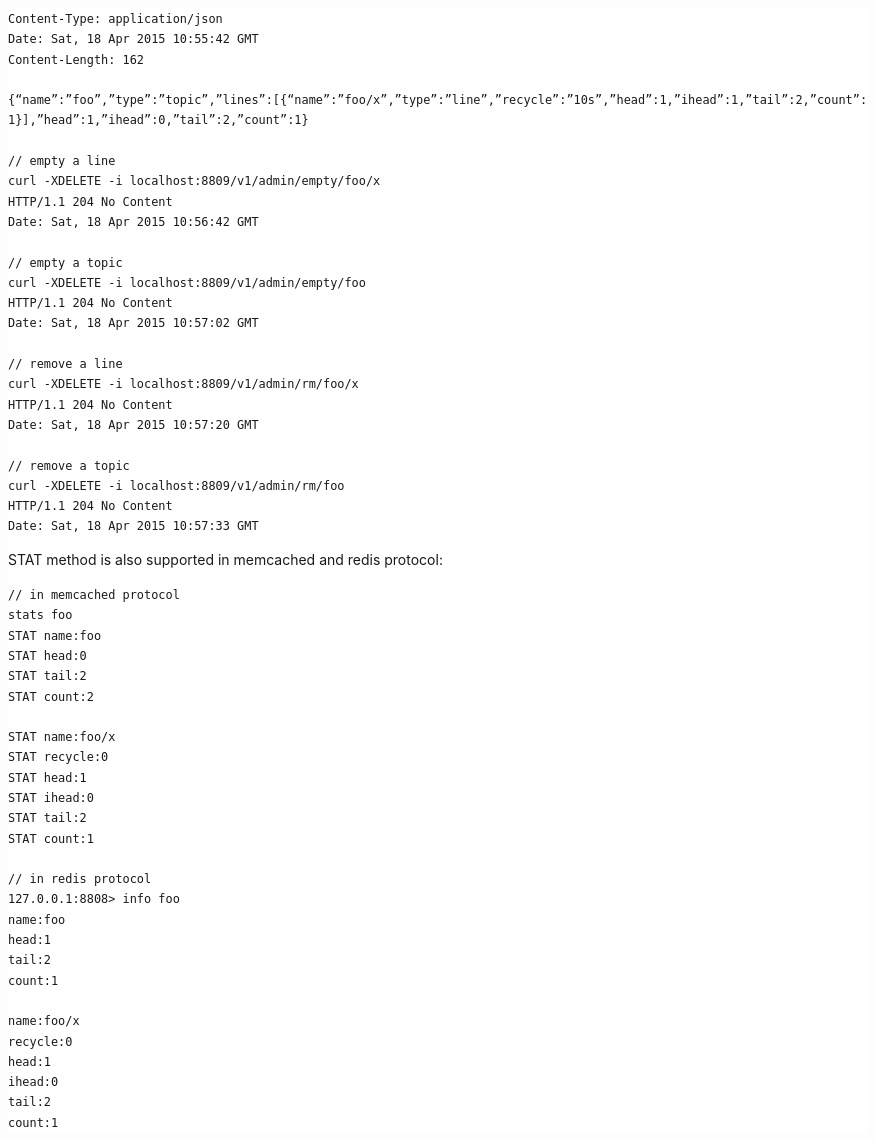 ```
Content-Type: application/json
Date: Sat, 18 Apr 2015 10:55:42 GMT
Content-Length: 162

{“name”:”foo”,”type”:”topic”,”lines”:[{“name”:”foo/x”,”type”:”line”,”recycle”:”10s”,”head”:1,”ihead”:1,”tail”:2,”count”:1}],”head”:1,”ihead”:0,”tail”:2,”count”:1}

// empty a line
curl -XDELETE -i localhost:8809/v1/admin/empty/foo/x
HTTP/1.1 204 No Content
Date: Sat, 18 Apr 2015 10:56:42 GMT

// empty a topic
curl -XDELETE -i localhost:8809/v1/admin/empty/foo
HTTP/1.1 204 No Content
Date: Sat, 18 Apr 2015 10:57:02 GMT

// remove a line
curl -XDELETE -i localhost:8809/v1/admin/rm/foo/x
HTTP/1.1 204 No Content
Date: Sat, 18 Apr 2015 10:57:20 GMT

// remove a topic
curl -XDELETE -i localhost:8809/v1/admin/rm/foo
HTTP/1.1 204 No Content
Date: Sat, 18 Apr 2015 10:57:33 GMT

```

STAT method is also supported in memcached and redis protocol:

```
// in memcached protocol
stats foo
STAT name:foo
STAT head:0
STAT tail:2
STAT count:2

STAT name:foo/x
STAT recycle:0
STAT head:1
STAT ihead:0
STAT tail:2
STAT count:1

// in redis protocol
127.0.0.1:8808> info foo
name:foo
head:1
tail:2
count:1

name:foo/x
recycle:0
head:1
ihead:0
tail:2
count:1
```
